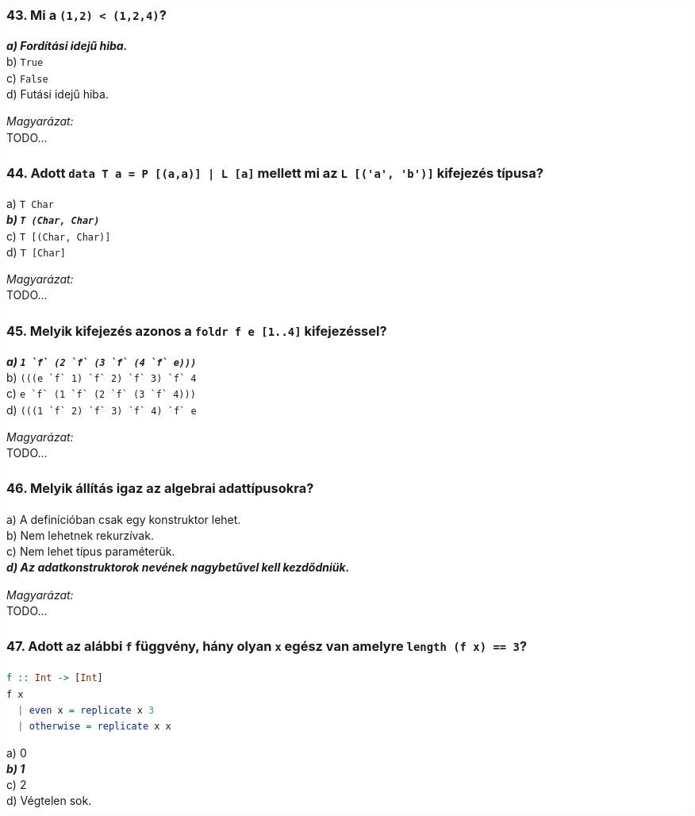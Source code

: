 ### 43. Mi a `(1,2) < (1,2,4)`?

***a) Fordítási idejű hiba.*** \
b) `True` \
c) `False` \
d) Futási idejű hiba.

*Magyarázat:* \
TODO...

### 44. Adott `data T a = P [(a,a)] | L [a]` mellett mi az `L [('a', 'b')]` kifejezés típusa?

a) `T Char` \
***b) `T (Char, Char)`*** \
c) `T [(Char, Char)]` \
d) `T [Char]`

*Magyarázat:* \
TODO...

### 45. Melyik kifejezés azonos a `foldr f e [1..4]` kifejezéssel?

***a) ``1 `f` (2 `f` (3 `f` (4 `f` e)))``*** \
b) ``(((e `f` 1) `f` 2) `f` 3) `f` 4`` \
c) ``e `f` (1 `f` (2 `f` (3 `f` 4)))`` \
d) ``(((1 `f` 2) `f` 3) `f` 4) `f` e``

*Magyarázat:* \
TODO...

### 46. Melyik állítás igaz az algebrai adattípusokra?

a) A definícióban csak egy konstruktor lehet. \
b) Nem lehetnek rekurzívak. \
c) Nem lehet típus paraméterük. \
***d) Az adatkonstruktorok nevének nagybetűvel kell kezdődniük.***

*Magyarázat:* \
TODO...

### 47. Adott az alábbi `f` függvény, hány olyan `x` egész van amelyre `length (f x) == 3`?

```hs
f :: Int -> [Int]
f x
  | even x = replicate x 3
  | otherwise = replicate x x
```

a) 0 \
***b) 1*** \
c) 2 \
d) Végtelen sok.
